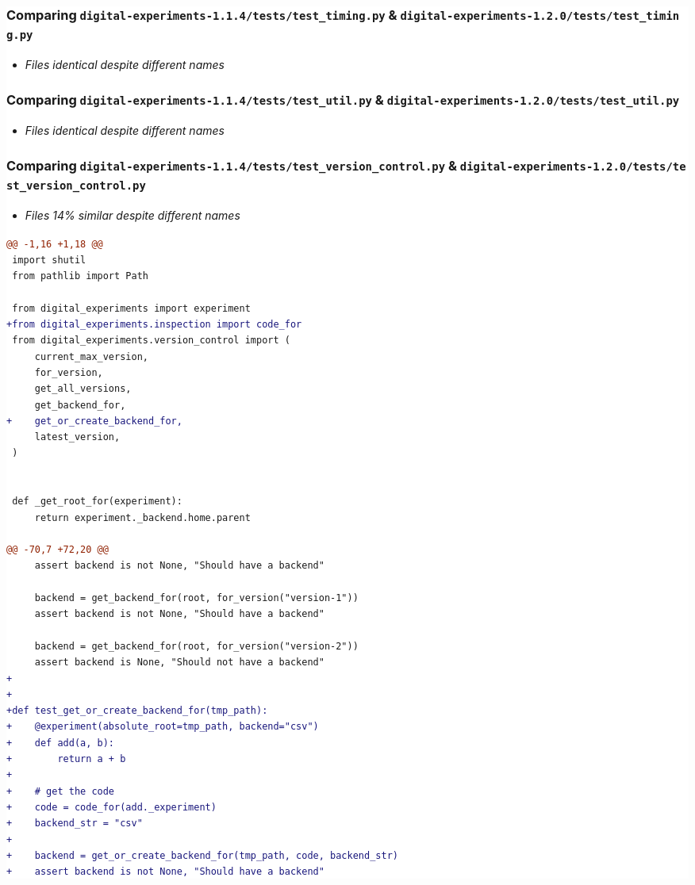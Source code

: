 ### Comparing `digital-experiments-1.1.4/tests/test_timing.py` & `digital-experiments-1.2.0/tests/test_timing.py`

 * *Files identical despite different names*

### Comparing `digital-experiments-1.1.4/tests/test_util.py` & `digital-experiments-1.2.0/tests/test_util.py`

 * *Files identical despite different names*

### Comparing `digital-experiments-1.1.4/tests/test_version_control.py` & `digital-experiments-1.2.0/tests/test_version_control.py`

 * *Files 14% similar despite different names*

```diff
@@ -1,16 +1,18 @@
 import shutil
 from pathlib import Path
 
 from digital_experiments import experiment
+from digital_experiments.inspection import code_for
 from digital_experiments.version_control import (
     current_max_version,
     for_version,
     get_all_versions,
     get_backend_for,
+    get_or_create_backend_for,
     latest_version,
 )
 
 
 def _get_root_for(experiment):
     return experiment._backend.home.parent
 
@@ -70,7 +72,20 @@
     assert backend is not None, "Should have a backend"
 
     backend = get_backend_for(root, for_version("version-1"))
     assert backend is not None, "Should have a backend"
 
     backend = get_backend_for(root, for_version("version-2"))
     assert backend is None, "Should not have a backend"
+
+
+def test_get_or_create_backend_for(tmp_path):
+    @experiment(absolute_root=tmp_path, backend="csv")
+    def add(a, b):
+        return a + b
+
+    # get the code
+    code = code_for(add._experiment)
+    backend_str = "csv"
+
+    backend = get_or_create_backend_for(tmp_path, code, backend_str)
+    assert backend is not None, "Should have a backend"
```

